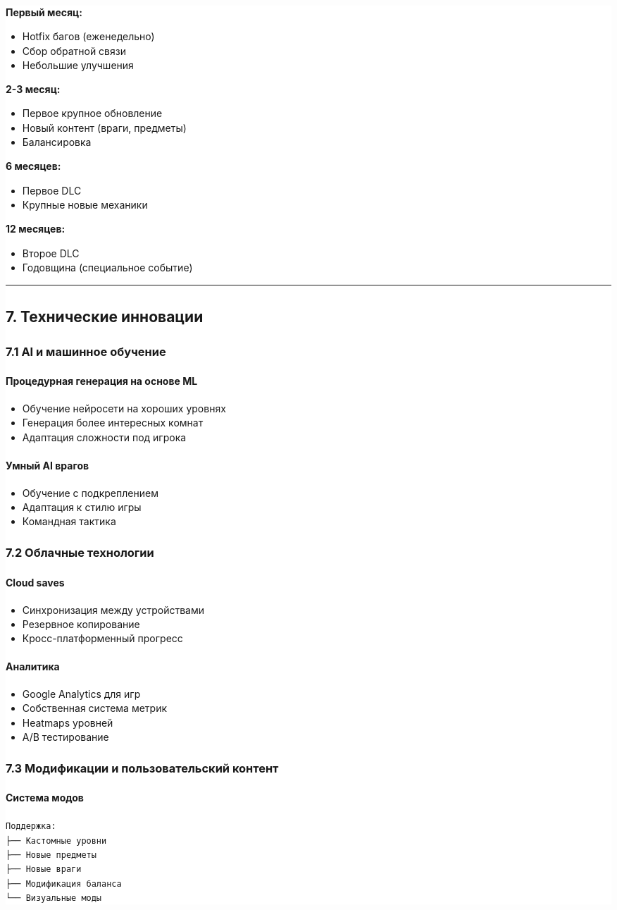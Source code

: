 **Первый месяц:**
- Hotfix багов (еженедельно)
- Сбор обратной связи
- Небольшие улучшения

**2-3 месяц:**
- Первое крупное обновление
- Новый контент (враги, предметы)
- Балансировка

**6 месяцев:**
- Первое DLC
- Крупные новые механики

**12 месяцев:**
- Второе DLC
- Годовщина (специальное событие)

---

## 7. Технические инновации

### 7.1 AI и машинное обучение

#### **Процедурная генерация на основе ML**
- Обучение нейросети на хороших уровнях
- Генерация более интересных комнат
- Адаптация сложности под игрока

#### **Умный AI врагов**
- Обучение с подкреплением
- Адаптация к стилю игры
- Командная тактика

### 7.2 Облачные технологии

#### **Cloud saves**
- Синхронизация между устройствами
- Резервное копирование
- Кросс-платформенный прогресс

#### **Аналитика**
- Google Analytics для игр
- Собственная система метрик
- Heatmaps уровней
- A/B тестирование

### 7.3 Модификации и пользовательский контент

#### **Система модов**
```
Поддержка:
├── Кастомные уровни
├── Новые предметы
├── Новые враги
├── Модификация баланса
└── Визуальные моды
```
